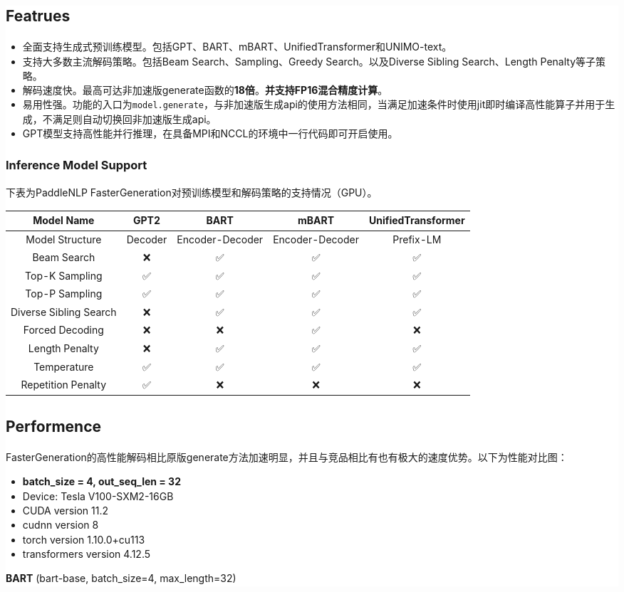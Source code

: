 ## Featrues

- 全面支持生成式预训练模型。包括GPT、BART、mBART、UnifiedTransformer和UNIMO-text。
- 支持大多数主流解码策略。包括Beam Search、Sampling、Greedy Search。以及Diverse Sibling Search、Length Penalty等子策略。
- 解码速度快。最高可达非加速版generate函数的**18倍**。**并支持FP16混合精度计算**。
- 易用性强。功能的入口为`model.generate`，与非加速版生成api的使用方法相同，当满足加速条件时使用jit即时编译高性能算子并用于生成，不满足则自动切换回非加速版生成api。
- GPT模型支持高性能并行推理，在具备MPI和NCCL的环境中一行代码即可开启使用。

### Inference Model Support
下表为PaddleNLP FasterGeneration对预训练模型和解码策略的支持情况（GPU）。

| Model Name | GPT2 |BART |mBART | UnifiedTransformer |
|:---:| :----:| :-----:|:-----:| :------------------: |
| Model Structure| Decoder |Encoder-Decoder |  Encoder-Decoder | Prefix-LM  |
|Beam Search           | ❌  | ✅  | ✅  | ✅  |
|Top-K Sampling        | ✅  | ✅  | ✅  | ✅  |
|Top-P Sampling        | ✅  | ✅  | ✅  | ✅  |
|Diverse Sibling Search| ❌  | ✅  | ✅  | ✅  |
|Forced Decoding       | ❌  | ❌  | ✅  | ❌  |
|Length Penalty        | ❌  | ✅  | ✅  | ✅  |
|Temperature           | ✅  | ✅  | ✅  | ✅  |
|Repetition Penalty    | ✅  | ❌  | ❌  | ❌  |


## Performence

FasterGeneration的高性能解码相比原版generate方法加速明显，并且与竞品相比有也有极大的速度优势。以下为性能对比图：

- **batch_size = 4, out_seq_len = 32**
- Device: Tesla V100-SXM2-16GB
- CUDA version 11.2
- cudnn version 8
- torch version 1.10.0+cu113
- transformers version 4.12.5

**BART** (bart-base, batch_size=4, max_length=32)

<p align="left">